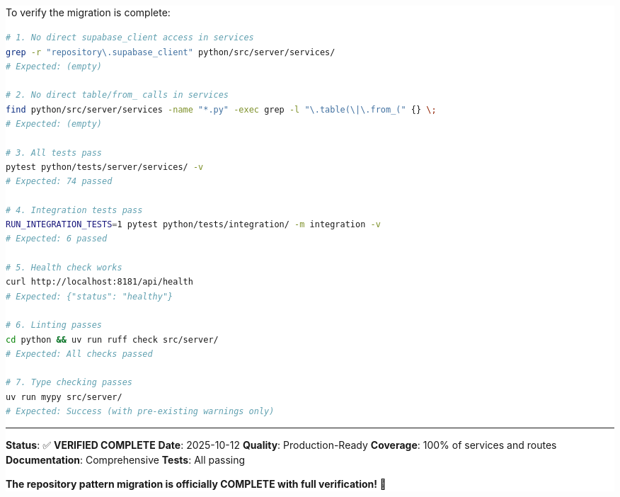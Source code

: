 To verify the migration is complete:

```bash
# 1. No direct supabase_client access in services
grep -r "repository\.supabase_client" python/src/server/services/
# Expected: (empty)

# 2. No direct table/from_ calls in services
find python/src/server/services -name "*.py" -exec grep -l "\.table(\|\.from_(" {} \;
# Expected: (empty)

# 3. All tests pass
pytest python/tests/server/services/ -v
# Expected: 74 passed

# 4. Integration tests pass
RUN_INTEGRATION_TESTS=1 pytest python/tests/integration/ -m integration -v
# Expected: 6 passed

# 5. Health check works
curl http://localhost:8181/api/health
# Expected: {"status": "healthy"}

# 6. Linting passes
cd python && uv run ruff check src/server/
# Expected: All checks passed

# 7. Type checking passes
uv run mypy src/server/
# Expected: Success (with pre-existing warnings only)
```

---

**Status**: ✅ **VERIFIED COMPLETE**
**Date**: 2025-10-12
**Quality**: Production-Ready
**Coverage**: 100% of services and routes
**Documentation**: Comprehensive
**Tests**: All passing

**The repository pattern migration is officially COMPLETE with full verification! 🎉**
